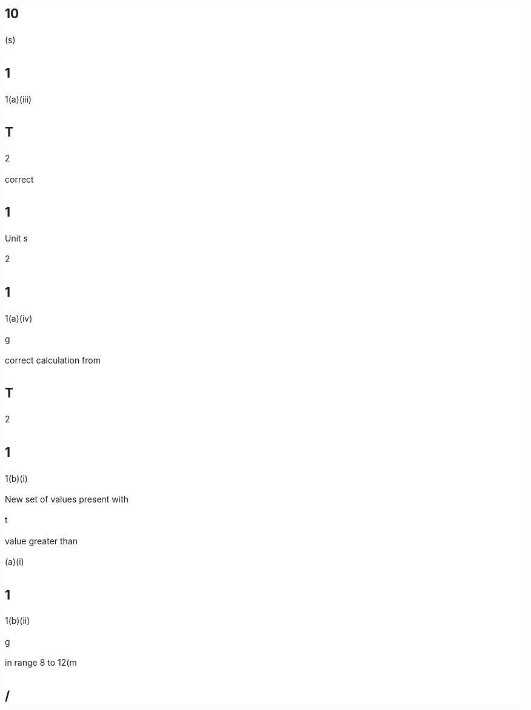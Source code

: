 ## 10 

 (s) 

## 1 

 1(a)(iii) 

## T 

 2 

 correct 

## 1 

 Unit s 

 2 

## 1 

 1(a)(iv) 

 g 

 correct calculation from 

## T 

 2 

## 1 

 1(b)(i) 

 New set of values present with 

 t 

 value greater than 

 (a)(i) 

## 1 

 1(b)(ii) 

 g 

 in range 8 to 12(m 

## / 
